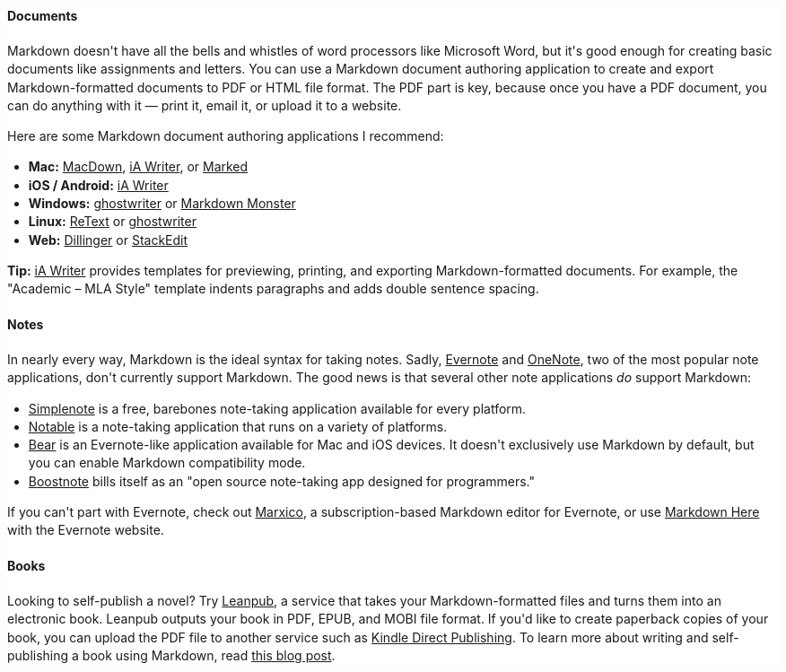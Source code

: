 #### Documents

Markdown doesn't have all the bells and whistles of word processors like Microsoft Word, but it's good enough for creating basic documents like assignments and letters. You can use a Markdown document authoring application to create and export Markdown-formatted documents to PDF or HTML file format. The PDF part is key, because once you have a PDF document, you can do anything with it — print it, email it, or upload it to a website.

Here are some Markdown document authoring applications I recommend:

* **Mac:** [MacDown](https://github.com/irosyadi/gitbook/tree/d6b94fb26641805acbe8257b88f9c838c6922c13/tools/macdown/README.md), [iA Writer](https://github.com/irosyadi/gitbook/tree/d6b94fb26641805acbe8257b88f9c838c6922c13/tools/ia-writer/README.md), or [Marked](https://marked2app.com/)
* **iOS / Android:** [iA Writer](https://github.com/irosyadi/gitbook/tree/d6b94fb26641805acbe8257b88f9c838c6922c13/tools/ia-writer/README.md)
* **Windows:** [ghostwriter](https://wereturtle.github.io/ghostwriter/) or [Markdown Monster](https://markdownmonster.west-wind.com/)
* **Linux:** [ReText](https://github.com/retext-project/retext) or [ghostwriter](https://wereturtle.github.io/ghostwriter/)
* **Web:** [Dillinger](https://github.com/irosyadi/gitbook/tree/d6b94fb26641805acbe8257b88f9c838c6922c13/tools/dillinger/README.md) or [StackEdit](https://github.com/irosyadi/gitbook/tree/d6b94fb26641805acbe8257b88f9c838c6922c13/tools/stackedit/README.md)

 **Tip:** [iA Writer](https://ia.net/writer/templates/) provides templates for previewing, printing, and exporting Markdown-formatted documents. For example, the "Academic – MLA Style" template indents paragraphs and adds double sentence spacing.

#### Notes

In nearly every way, Markdown is the ideal syntax for taking notes. Sadly, [Evernote](https://evernote.com/) and [OneNote](https://www.onenote.com/), two of the most popular note applications, don't currently support Markdown. The good news is that several other note applications _do_ support Markdown:

* [Simplenote](https://github.com/irosyadi/gitbook/tree/d6b94fb26641805acbe8257b88f9c838c6922c13/tools/simplenote/README.md) is a free, barebones note-taking application available for every platform.
* [Notable](https://github.com/irosyadi/gitbook/tree/d6b94fb26641805acbe8257b88f9c838c6922c13/tools/notable/README.md) is a note-taking application that runs on a variety of platforms.
* [Bear](https://github.com/irosyadi/gitbook/tree/d6b94fb26641805acbe8257b88f9c838c6922c13/tools/bear/README.md) is an Evernote-like application available for Mac and iOS devices. It doesn't exclusively use Markdown by default, but you can enable Markdown compatibility mode.
* [Boostnote](https://github.com/irosyadi/gitbook/tree/d6b94fb26641805acbe8257b88f9c838c6922c13/tools/boostnote/README.md) bills itself as an "open source note-taking app designed for programmers."

If you can't part with Evernote, check out [Marxico](https://marxi.co/), a subscription-based Markdown editor for Evernote, or use [Markdown Here](https://github.com/irosyadi/gitbook/tree/d6b94fb26641805acbe8257b88f9c838c6922c13/tools/markdown-here/README.md) with the Evernote website.

#### Books

Looking to self-publish a novel? Try [Leanpub](https://leanpub.com/), a service that takes your Markdown-formatted files and turns them into an electronic book. Leanpub outputs your book in PDF, EPUB, and MOBI file format. If you'd like to create paperback copies of your book, you can upload the PDF file to another service such as [Kindle Direct Publishing](https://kdp.amazon.com). To learn more about writing and self-publishing a book using Markdown, read [this blog post](https://medium.com/techspiration-ideas-making-it-happen/how-i-wrote-and-published-my-novel-using-only-open-source-tools-5cdfbd7c00ca).
